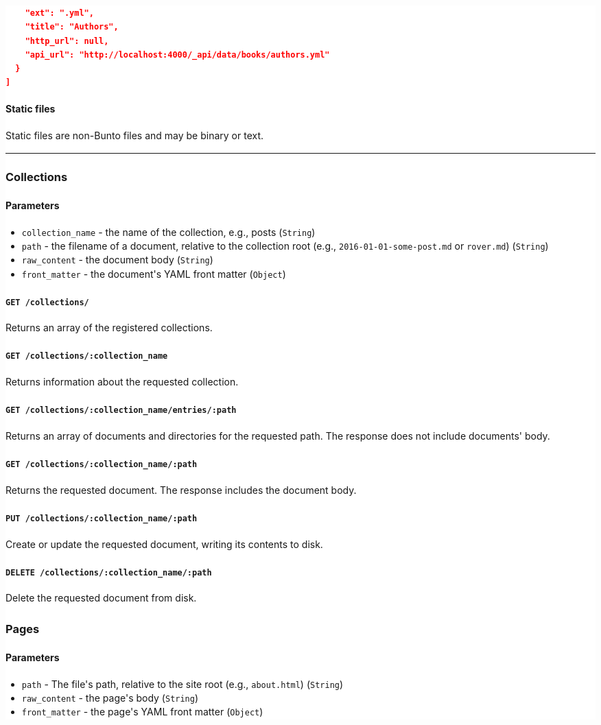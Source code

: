 ```json
    "ext": ".yml",
    "title": "Authors",
    "http_url": null,
    "api_url": "http://localhost:4000/_api/data/books/authors.yml"
  }
]
```

#### Static files

Static files are non-Bunto files and may be binary or text.

---

### Collections

#### Parameters

* `collection_name` - the name of the collection, e.g., posts (`String`)
* `path` - the filename of a document, relative to the collection root (e.g., `2016-01-01-some-post.md` or `rover.md`) (`String`)
* `raw_content` - the document body (`String`)
* `front_matter` - the document's YAML front matter (`Object`)

#### `GET /collections/`

Returns an array of the registered collections.

#### `GET /collections/:collection_name`

Returns information about the requested collection.

#### `GET /collections/:collection_name/entries/:path`

Returns an array of documents and directories for the requested path.
The response does not include documents' body.

#### `GET /collections/:collection_name/:path`

Returns the requested document. The response includes the document body.

#### `PUT /collections/:collection_name/:path`

Create or update the requested document, writing its contents to disk.

#### `DELETE /collections/:collection_name/:path`

Delete the requested document from disk.

### Pages

#### Parameters

* `path` - The file's path, relative to the site root (e.g., `about.html`) (`String`)
* `raw_content` - the page's body (`String`)
* `front_matter` - the page's YAML front matter (`Object`)
